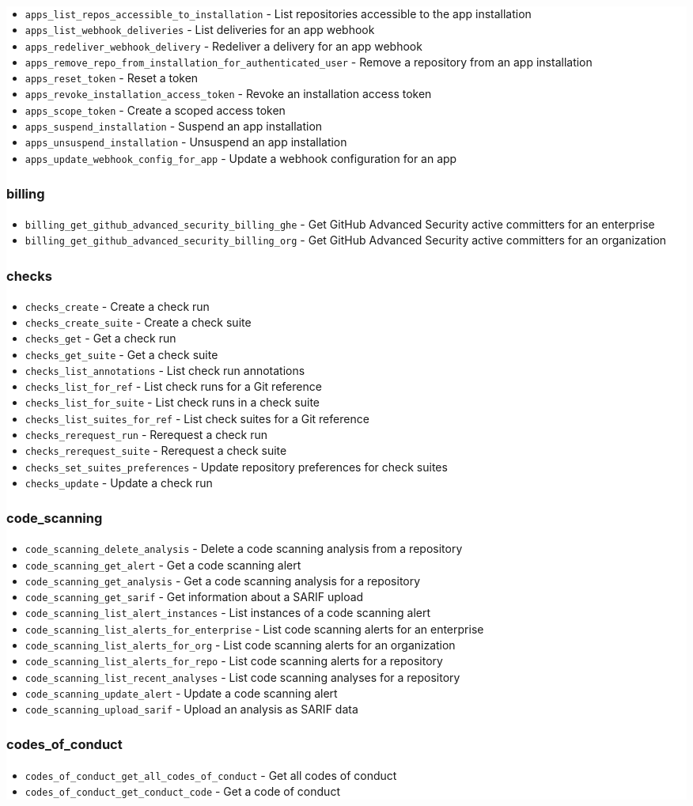 * `apps_list_repos_accessible_to_installation` - List repositories accessible to the app installation
* `apps_list_webhook_deliveries` - List deliveries for an app webhook
* `apps_redeliver_webhook_delivery` - Redeliver a delivery for an app webhook
* `apps_remove_repo_from_installation_for_authenticated_user` - Remove a repository from an app installation
* `apps_reset_token` - Reset a token
* `apps_revoke_installation_access_token` - Revoke an installation access token
* `apps_scope_token` - Create a scoped access token
* `apps_suspend_installation` - Suspend an app installation
* `apps_unsuspend_installation` - Unsuspend an app installation
* `apps_update_webhook_config_for_app` - Update a webhook configuration for an app

### billing

* `billing_get_github_advanced_security_billing_ghe` - Get GitHub Advanced Security active committers for an enterprise
* `billing_get_github_advanced_security_billing_org` - Get GitHub Advanced Security active committers for an organization

### checks

* `checks_create` - Create a check run
* `checks_create_suite` - Create a check suite
* `checks_get` - Get a check run
* `checks_get_suite` - Get a check suite
* `checks_list_annotations` - List check run annotations
* `checks_list_for_ref` - List check runs for a Git reference
* `checks_list_for_suite` - List check runs in a check suite
* `checks_list_suites_for_ref` - List check suites for a Git reference
* `checks_rerequest_run` - Rerequest a check run
* `checks_rerequest_suite` - Rerequest a check suite
* `checks_set_suites_preferences` - Update repository preferences for check suites
* `checks_update` - Update a check run

### code_scanning

* `code_scanning_delete_analysis` - Delete a code scanning analysis from a repository
* `code_scanning_get_alert` - Get a code scanning alert
* `code_scanning_get_analysis` - Get a code scanning analysis for a repository
* `code_scanning_get_sarif` - Get information about a SARIF upload
* `code_scanning_list_alert_instances` - List instances of a code scanning alert
* `code_scanning_list_alerts_for_enterprise` - List code scanning alerts for an enterprise
* `code_scanning_list_alerts_for_org` - List code scanning alerts for an organization
* `code_scanning_list_alerts_for_repo` - List code scanning alerts for a repository
* `code_scanning_list_recent_analyses` - List code scanning analyses for a repository
* `code_scanning_update_alert` - Update a code scanning alert
* `code_scanning_upload_sarif` - Upload an analysis as SARIF data

### codes_of_conduct

* `codes_of_conduct_get_all_codes_of_conduct` - Get all codes of conduct
* `codes_of_conduct_get_conduct_code` - Get a code of conduct
